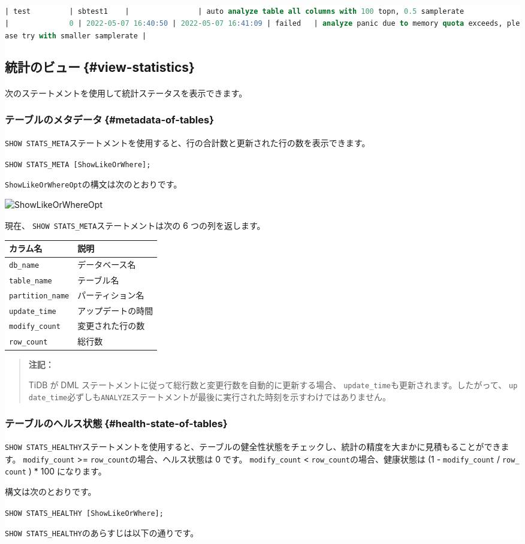 ```sql
| test         | sbtest1    |                | auto analyze table all columns with 100 topn, 0.5 samplerate                              |              0 | 2022-05-07 16:40:50 | 2022-05-07 16:41:09 | failed   | analyze panic due to memory quota exceeds, please try with smaller samplerate |
```

## 統計のビュー {#view-statistics}

次のステートメントを使用して統計ステータスを表示できます。

### テーブルのメタデータ {#metadata-of-tables}

`SHOW STATS_META`ステートメントを使用すると、行の合計数と更新された行の数を表示できます。

```sql
SHOW STATS_META [ShowLikeOrWhere];
```

`ShowLikeOrWhereOpt`の構文は次のとおりです。

![ShowLikeOrWhereOpt](/media/sqlgram/ShowLikeOrWhereOpt.png)

現在、 `SHOW STATS_META`ステートメントは次の 6 つの列を返します。

| カラム名             | 説明        |
| :--------------- | :-------- |
| `db_name`        | データベース名   |
| `table_name`     | テーブル名     |
| `partition_name` | パーティション名  |
| `update_time`    | アップデートの時間 |
| `modify_count`   | 変更された行の数  |
| `row_count`      | 総行数       |

> **注記：**
>
> TiDB が DML ステートメントに従って総行数と変更行数を自動的に更新する場合、 `update_time`も更新されます。したがって、 `update_time`必ずしも`ANALYZE`ステートメントが最後に実行された時刻を示すわけではありません。

### テーブルのヘルス状態 {#health-state-of-tables}

`SHOW STATS_HEALTHY`ステートメントを使用すると、テーブルの健全性状態をチェックし、統計の精度を大まかに見積もることができます。 `modify_count` &gt;= `row_count`の場合、ヘルス状態は 0 です。 `modify_count` &lt; `row_count`の場合、健康状態は (1 - `modify_count` / `row_count` ) * 100 になります。

構文は次のとおりです。

```sql
SHOW STATS_HEALTHY [ShowLikeOrWhere];
```

`SHOW STATS_HEALTHY`のあらすじは以下の通りです。
